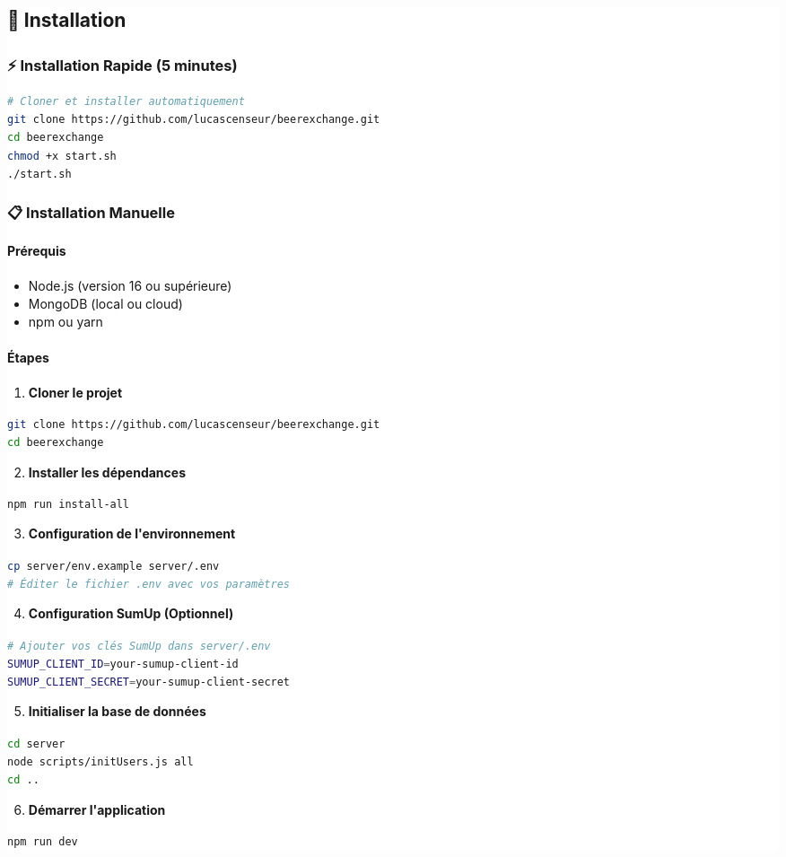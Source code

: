 ## 🚀 Installation

### ⚡ Installation Rapide (5 minutes)

```bash
# Cloner et installer automatiquement
git clone https://github.com/lucascenseur/beerexchange.git
cd beerexchange
chmod +x start.sh
./start.sh
```

### 📋 Installation Manuelle

#### Prérequis
- Node.js (version 16 ou supérieure)
- MongoDB (local ou cloud)
- npm ou yarn

#### Étapes

1. **Cloner le projet**
```bash
git clone https://github.com/lucascenseur/beerexchange.git
cd beerexchange
```

2. **Installer les dépendances**
```bash
npm run install-all
```

3. **Configuration de l'environnement**
```bash
cp server/env.example server/.env
# Éditer le fichier .env avec vos paramètres
```

4. **Configuration SumUp (Optionnel)**
```bash
# Ajouter vos clés SumUp dans server/.env
SUMUP_CLIENT_ID=your-sumup-client-id
SUMUP_CLIENT_SECRET=your-sumup-client-secret
```

5. **Initialiser la base de données**
```bash
cd server
node scripts/initUsers.js all
cd ..
```

6. **Démarrer l'application**
```bash
npm run dev
```

